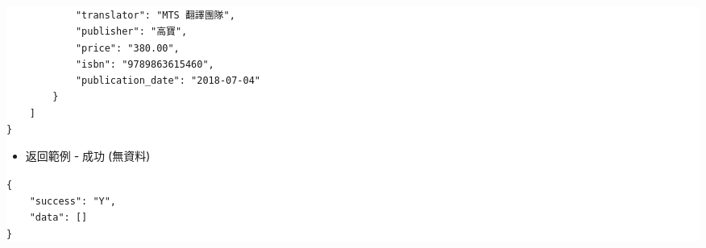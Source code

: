 ```json=
            "translator": "MTS 翻譯團隊",
            "publisher": "高寶",
            "price": "380.00",
            "isbn": "9789863615460",
            "publication_date": "2018-07-04"
        }
    ]
}
```
- 返回範例 - 成功 (無資料)
```json=
{
    "success": "Y",
    "data": []
}
```
